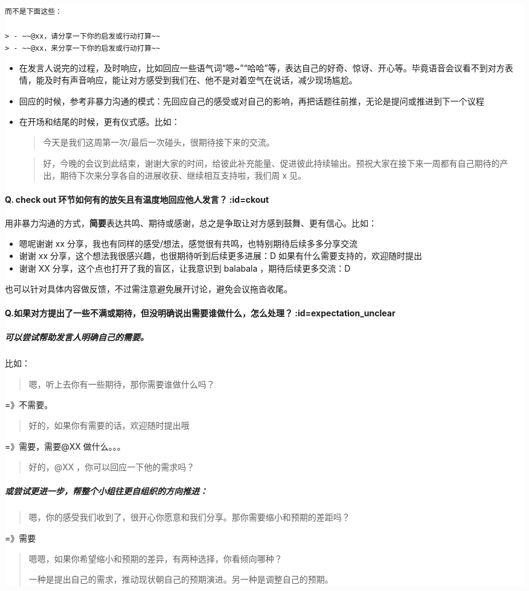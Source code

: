     而不是下面这些：
    
    > - ~~@xx，请分享一下你的启发或行动打算~~
    > - ~~@xx，来分享一下你的启发或行动打算~~

- 在发言人说完的过程，及时响应，比如回应一些语气词“嗯~”“哈哈”等，表达自己的好奇、惊讶、开心等。毕竟语音会议看不到对方表情，能及时有声音响应，能让对方感受到我们在、他不是对着空气在说话，减少现场尴尬。

-  回应的时候，参考非暴力沟通的模式：先回应自己的感受或对自己的影响，再把话题往前推，无论是提问或推进到下一个议程

- 在开场和结尾的时候，更有仪式感。比如：
    > 今天是我们这周第一次/最后一次碰头，很期待接下来的交流。

    > 好，今晚的会议到此结束，谢谢大家的时间，给彼此补充能量、促进彼此持续输出。预祝大家在接下来一周都有自己期待的产出，期待下次来分享各自的进展收获、继续相互支持啦，我们周 x 见。



#### Q. check out 环节如何有的放矢且有温度地回应他人发言？  :id=ckout

用非暴力沟通的方式，**简要**表达共鸣、期待或感谢，总之是争取让对方感到鼓舞、更有信心。比如：

- 嗯呢谢谢 xx 分享，我也有同样的感受/想法，感觉很有共鸣，也特别期待后续多多分享交流
- 谢谢 xx 分享，这个想法我很感兴趣，也很期待听到后续更多进展：D 如果有什么需要支持的，欢迎随时提出
- 谢谢 XX 分享，这个点也打开了我的盲区，让我意识到 balabala ，期待后续更多交流：D


也可以针对具体内容做反馈，不过需注意避免展开讨论，避免会议拖沓收尾。

#### Q.如果对方提出了一些不满或期待，但没明确说出需要谁做什么，怎么处理？ :id=expectation_unclear

##### 可以尝试帮助发言人明确自己的需要。

比如：


> 嗯，听上去你有一些期待，那你需要谁做什么吗？



=》不需要。

> 好的，如果你有需要的话，欢迎随时提出哦



=》需要，需要@XX 做什么。。。

> 好的，@XX ，你可以回应一下他的需求吗？



##### 或尝试更进一步，帮整个小组往更自组织的方向推进：



> 嗯，你的感受我们收到了，很开心你愿意和我们分享。那你需要缩小和预期的差距吗？



=》需要

> 嗯嗯，如果你希望缩小和预期的差异，有两种选择，你看倾向哪种？
>  
> 一种是提出自己的需求，推动现状朝自己的预期演进。另一种是调整自己的预期。

